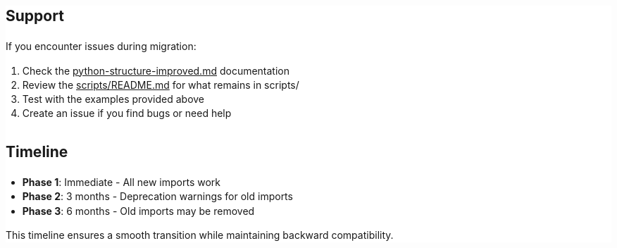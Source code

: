 ## Support

If you encounter issues during migration:
1. Check the [python-structure-improved.md](python-structure-improved.md) documentation
2. Review the [scripts/README.md](../scripts/README.md) for what remains in scripts/
3. Test with the examples provided above
4. Create an issue if you find bugs or need help

## Timeline

- **Phase 1**: Immediate - All new imports work
- **Phase 2**: 3 months - Deprecation warnings for old imports
- **Phase 3**: 6 months - Old imports may be removed

This timeline ensures a smooth transition while maintaining backward compatibility.
